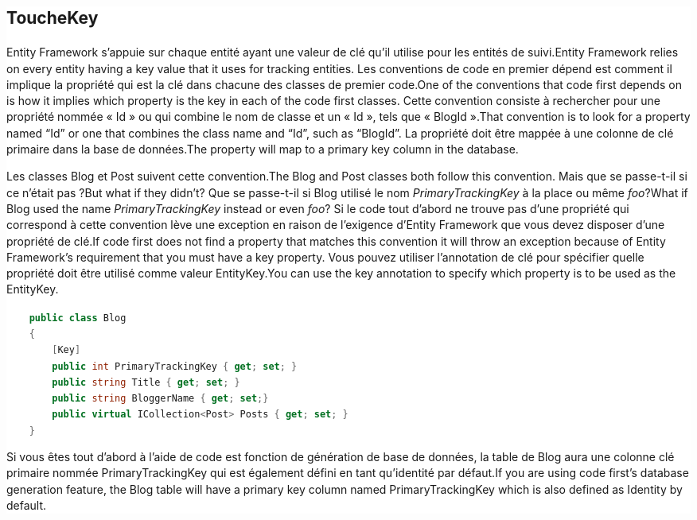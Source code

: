  

## <a name="key"></a><span data-ttu-id="d6b3a-119">Touche</span><span class="sxs-lookup"><span data-stu-id="d6b3a-119">Key</span></span>

<span data-ttu-id="d6b3a-120">Entity Framework s’appuie sur chaque entité ayant une valeur de clé qu’il utilise pour les entités de suivi.</span><span class="sxs-lookup"><span data-stu-id="d6b3a-120">Entity Framework relies on every entity having a key value that it uses for tracking entities.</span></span> <span data-ttu-id="d6b3a-121">Les conventions de code en premier dépend est comment il implique la propriété qui est la clé dans chacune des classes de premier code.</span><span class="sxs-lookup"><span data-stu-id="d6b3a-121">One of the conventions that code first depends on is how it implies which property is the key in each of the code first classes.</span></span> <span data-ttu-id="d6b3a-122">Cette convention consiste à rechercher pour une propriété nommée « Id » ou qui combine le nom de classe et un « Id », tels que « BlogId ».</span><span class="sxs-lookup"><span data-stu-id="d6b3a-122">That convention is to look for a property named “Id” or one that combines the class name and “Id”, such as “BlogId”.</span></span> <span data-ttu-id="d6b3a-123">La propriété doit être mappée à une colonne de clé primaire dans la base de données.</span><span class="sxs-lookup"><span data-stu-id="d6b3a-123">The property will map to a primary key column in the database.</span></span>

<span data-ttu-id="d6b3a-124">Les classes Blog et Post suivent cette convention.</span><span class="sxs-lookup"><span data-stu-id="d6b3a-124">The Blog and Post classes both follow this convention.</span></span> <span data-ttu-id="d6b3a-125">Mais que se passe-t-il si ce n’était pas ?</span><span class="sxs-lookup"><span data-stu-id="d6b3a-125">But what if they didn’t?</span></span> <span data-ttu-id="d6b3a-126">Que se passe-t-il si Blog utilisé le nom *PrimaryTrackingKey* à la place ou même *foo*?</span><span class="sxs-lookup"><span data-stu-id="d6b3a-126">What if Blog used the name *PrimaryTrackingKey* instead or even *foo*?</span></span> <span data-ttu-id="d6b3a-127">Si le code tout d’abord ne trouve pas d’une propriété qui correspond à cette convention lève une exception en raison de l’exigence d’Entity Framework que vous devez disposer d’une propriété de clé.</span><span class="sxs-lookup"><span data-stu-id="d6b3a-127">If code first does not find a property that matches this convention it will throw an exception because of Entity Framework’s requirement that you must have a key property.</span></span> <span data-ttu-id="d6b3a-128">Vous pouvez utiliser l’annotation de clé pour spécifier quelle propriété doit être utilisé comme valeur EntityKey.</span><span class="sxs-lookup"><span data-stu-id="d6b3a-128">You can use the key annotation to specify which property is to be used as the EntityKey.</span></span>

``` csharp
    public class Blog
    {
        [Key]
        public int PrimaryTrackingKey { get; set; }
        public string Title { get; set; }
        public string BloggerName { get; set;}
        public virtual ICollection<Post> Posts { get; set; }
    }
```

<span data-ttu-id="d6b3a-129">Si vous êtes tout d’abord à l’aide de code est fonction de génération de base de données, la table de Blog aura une colonne clé primaire nommée PrimaryTrackingKey qui est également défini en tant qu’identité par défaut.</span><span class="sxs-lookup"><span data-stu-id="d6b3a-129">If you are using code first’s database generation feature, the Blog table will have a primary key column named PrimaryTrackingKey which is also defined as Identity by default.</span></span>

